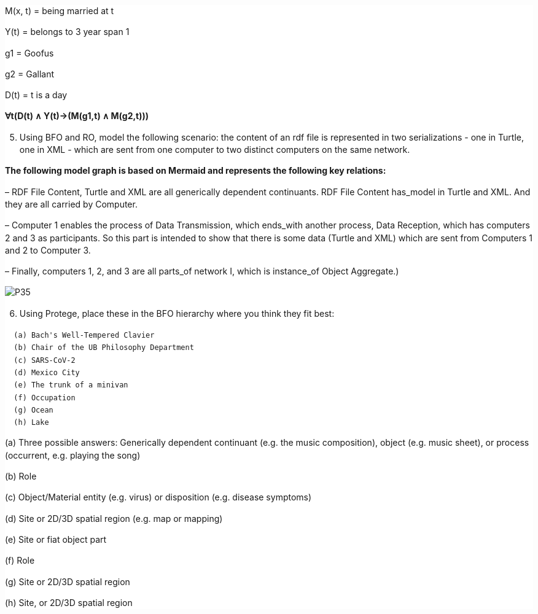 M(x, t) = being married at t

Y(t) = belongs to 3 year span 1

g1 = Goofus

g2 = Gallant

D(t) = t is a day

**∀t(D(t) ∧ Y(t)→(M(g1,t) ∧ M(g2,t)))**



5. Using BFO and RO, model the following scenario: the content of an rdf file is represented in two serializations - one in Turtle, one in XML - which are sent from one computer to two distinct computers on the same network.   

**The following model graph is based on Mermaid and represents the following key relations:**

– RDF File Content, Turtle and XML are all generically dependent continuants. RDF File Content has_model in Turtle and XML. And they are all carried by Computer.

– Computer 1 enables the process of Data Transmission, which ends_with another process, Data Reception, which has computers 2 and 3 as participants. So this part is intended to show that there is some data (Turtle and XML) which are sent from Computers 1 and 2 to Computer 3.

– Finally, computers 1, 2, and 3 are all parts_of network I, which is instance_of Object Aggregate.)

<img width="626" alt="P35" src="https://user-images.githubusercontent.com/123851163/223025071-52289c92-820e-4113-a32f-3c53db03c5db.png">



6. Using Protege, place these in the BFO hierarchy where you think they fit best:
```
  (a) Bach's Well-Tempered Clavier
  (b) Chair of the UB Philosophy Department
  (c) SARS-CoV-2
  (d) Mexico City
  (e) The trunk of a minivan
  (f) Occupation
  (g) Ocean
  (h) Lake
```

(a) Three possible answers: Generically dependent continuant (e.g. the music composition), object (e.g. music sheet), or process (occurrent, e.g. playing the song)

(b) Role

(c) Object/Material entity (e.g. virus) or disposition (e.g. disease symptoms)

(d) Site or 2D/3D spatial region (e.g. map or mapping)

(e) Site or fiat object part

(f) Role

(g) Site or 2D/3D spatial region

(h) Site, or 2D/3D spatial region
